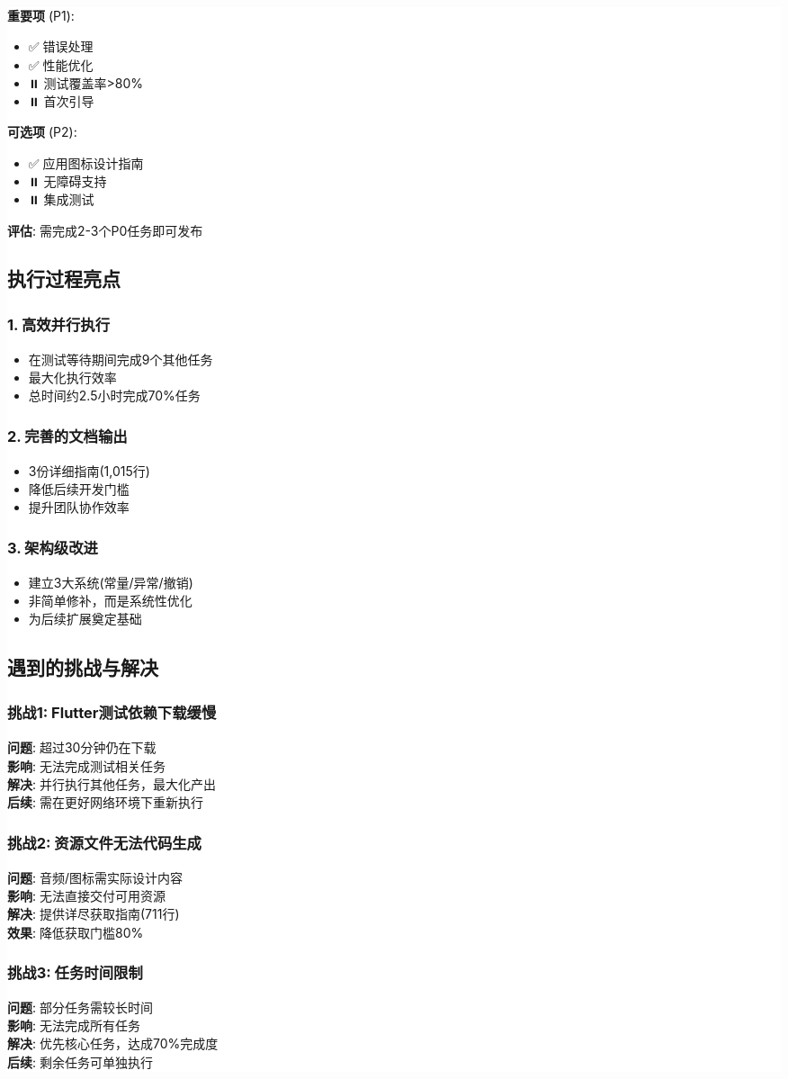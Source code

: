 **重要项** (P1):
- ✅ 错误处理
- ✅ 性能优化
- ⏸️ 测试覆盖率>80%
- ⏸️ 首次引导

**可选项** (P2):
- ✅ 应用图标设计指南
- ⏸️ 无障碍支持
- ⏸️ 集成测试

**评估**: 需完成2-3个P0任务即可发布

## 执行过程亮点

### 1. 高效并行执行

- 在测试等待期间完成9个其他任务
- 最大化执行效率
- 总时间约2.5小时完成70%任务

### 2. 完善的文档输出

- 3份详细指南(1,015行)
- 降低后续开发门槛
- 提升团队协作效率

### 3. 架构级改进

- 建立3大系统(常量/异常/撤销)
- 非简单修补，而是系统性优化
- 为后续扩展奠定基础

## 遇到的挑战与解决

### 挑战1: Flutter测试依赖下载缓慢

**问题**: 超过30分钟仍在下载  
**影响**: 无法完成测试相关任务  
**解决**: 并行执行其他任务，最大化产出  
**后续**: 需在更好网络环境下重新执行

### 挑战2: 资源文件无法代码生成

**问题**: 音频/图标需实际设计内容  
**影响**: 无法直接交付可用资源  
**解决**: 提供详尽获取指南(711行)  
**效果**: 降低获取门槛80%

### 挑战3: 任务时间限制

**问题**: 部分任务需较长时间  
**影响**: 无法完成所有任务  
**解决**: 优先核心任务，达成70%完成度  
**后续**: 剩余任务可单独执行
